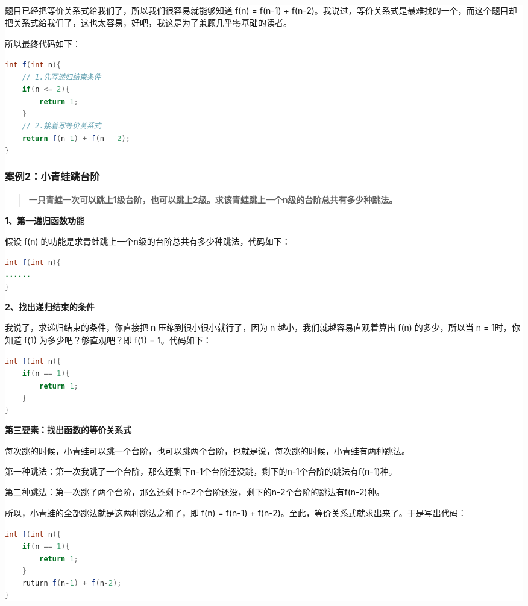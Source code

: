 题目已经把等价关系式给我们了，所以我们很容易就能够知道 f(n) = f(n-1) + f(n-2)。我说过，等价关系式是最难找的一个，而这个题目却把关系式给我们了，这也太容易，好吧，我这是为了兼顾几乎零基础的读者。

所以最终代码如下：

```java
int f(int n){
    // 1.先写递归结束条件
    if(n <= 2){
        return 1;
    }
    // 2.接着写等价关系式
    return f(n-1) + f(n - 2);
}
```

### 案例2：小青蛙跳台阶

>**一只青蛙一次可以跳上1级台阶，也可以跳上2级。求该青蛙跳上一个n级的台阶总共有多少种跳法。**

**1、第一递归函数功能**

假设 f(n) 的功能是求青蛙跳上一个n级的台阶总共有多少种跳法，代码如下：

```java
int f(int n){
......
}
```

**2、找出递归结束的条件**

我说了，求递归结束的条件，你直接把 n 压缩到很小很小就行了，因为 n 越小，我们就越容易直观着算出 f(n) 的多少，所以当 n = 1时，你知道 f(1) 为多少吧？够直观吧？即 f(1) = 1。代码如下：

```java
int f(int n){
    if(n == 1){
        return 1;
    }
}
```

**第三要素：找出函数的等价关系式**

每次跳的时候，小青蛙可以跳一个台阶，也可以跳两个台阶，也就是说，每次跳的时候，小青蛙有两种跳法。

第一种跳法：第一次我跳了一个台阶，那么还剩下n-1个台阶还没跳，剩下的n-1个台阶的跳法有f(n-1)种。

第二种跳法：第一次跳了两个台阶，那么还剩下n-2个台阶还没，剩下的n-2个台阶的跳法有f(n-2)种。

所以，小青蛙的全部跳法就是这两种跳法之和了，即 f(n) = f(n-1) + f(n-2)。至此，等价关系式就求出来了。于是写出代码：

```java
int f(int n){
    if(n == 1){
        return 1;
    }
    ruturn f(n-1) + f(n-2);
}
```
